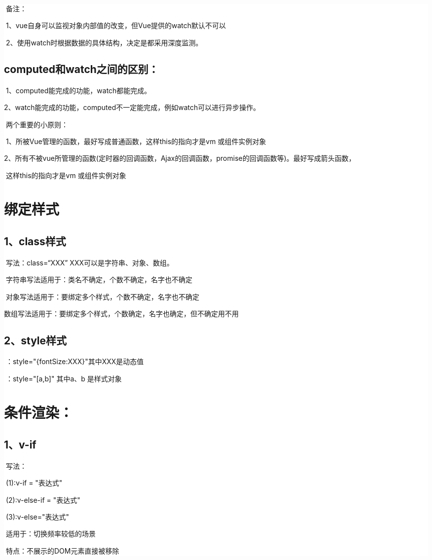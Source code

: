 ​      备注：

​        1、vue自身可以监视对象内部值的改变，但Vue提供的watch默认不可以

​        2、使用watch时根据数据的具体结构，决定是都采用深度监测。  

##  computed和watch之间的区别：

​      1、computed能完成的功能，watch都能完成。

​      2、watch能完成的功能，computed不一定能完成，例如watch可以进行异步操作。

​    两个重要的小原则：

​      1、所被Vue管理的函数，最好写成普通函数，这样this的指向才是vm 或组件实例对象

​      2、所有不被vue所管理的函数(定时器的回调函数，Ajax的回调函数，promise的回调函数等)。最好写成箭头函数，

​        这样this的指向才是vm 或组件实例对象



# 绑定样式

## 1、class样式  

​        写法：class=“XXX” XXX可以是字符串、对象、数组。

​          字符串写法适用于：类名不确定，个数不确定，名字也不确定

​          对象写法适用于：要绑定多个样式，个数不确定，名字也不确定

​          数组写法适用于：要绑定多个样式，个数确定，名字也确定，但不确定用不用

##  2、style样式

​          ：style="{fontSize:XXX}"其中XXX是动态值

​          ：style="[a,b]" 其中a、b 是样式对象



# 条件渲染：

##  1、v-if

​            写法：

​              (1):v-if = "表达式"

​              (2):v-else-if = "表达式"

​              (3):v-else="表达式"

​            适用于：切换频率较低的场景

​            特点：不展示的DOM元素直接被移除
